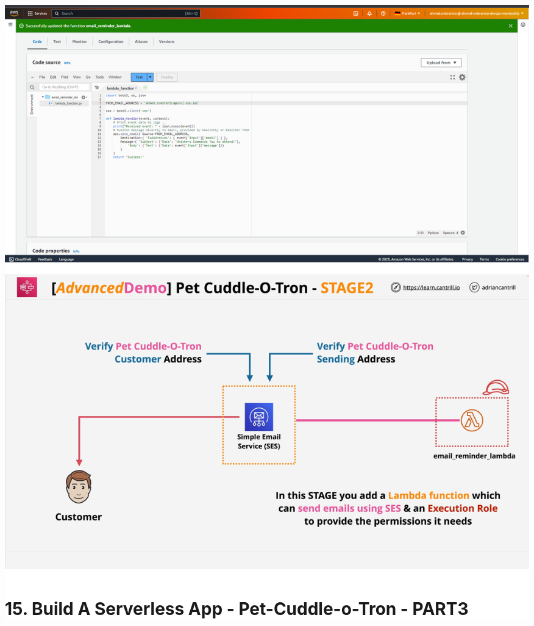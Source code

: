![serverless-app-deploy-lambda](screenshots/serverless-app-deploy-lambda.png)

![serverless-app-stage-2](screenshots/serverless-app-stage-2.png)

# 15. Build A Serverless App - Pet-Cuddle-o-Tron - PART3
